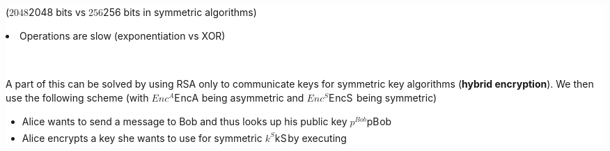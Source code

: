 (<span class="ql-formula" data-value="2048">﻿<span contenteditable="false"><span class="katex"><span class="katex-mathml"><math><semantics><mrow><mn>2048</mn></mrow><annotation encoding="application/x-tex">2048</annotation></semantics></math></span><span class="katex-html" aria-hidden="true"><span class="base"><span class="strut" style="height: 0.64444em; vertical-align: 0em;"></span><span class="mord">2</span><span class="mord">0</span><span class="mord">4</span><span class="mord">8</span></span></span></span></span>﻿</span> bits vs <span class="ql-formula" data-value="256">﻿<span contenteditable="false"><span class="katex"><span class="katex-mathml"><math><semantics><mrow><mn>256</mn></mrow><annotation encoding="application/x-tex">256</annotation></semantics></math></span><span class="katex-html" aria-hidden="true"><span class="base"><span class="strut" style="height: 0.64444em; vertical-align: 0em;"></span><span class="mord">2</span><span class="mord">5</span><span class="mord">6</span></span></span></span></span>﻿</span> bits in symmetric algorithms)</li><li>Operations are slow (exponentiation vs XOR)</li></ul><p><br></p><p>A part of this can be solved by using RSA only to communicate keys for symmetric key algorithms (<strong>hybrid encryption</strong>). We then use the following scheme (with <span class="ql-formula" data-value="Enc^A">﻿<span contenteditable="false"><span class="katex"><span class="katex-mathml"><math><semantics><mrow><mi>E</mi><mi>n</mi><msup><mi>c</mi><mi>A</mi></msup></mrow><annotation encoding="application/x-tex">Enc^A</annotation></semantics></math></span><span class="katex-html" aria-hidden="true"><span class="base"><span class="strut" style="height: 0.8413309999999999em; vertical-align: 0em;"></span><span style="margin-right: 0.05764em;" class="mord mathdefault">E</span><span class="mord mathdefault">n</span><span class="mord"><span class="mord mathdefault">c</span><span class="msupsub"><span class="vlist-t"><span class="vlist-r"><span class="vlist" style="height: 0.8413309999999999em;"><span class="" style="top: -3.063em; margin-right: 0.05em;"><span class="pstrut" style="height: 2.7em;"></span><span class="sizing reset-size6 size3 mtight"><span class="mord mathdefault mtight">A</span></span></span></span></span></span></span></span></span></span></span></span>﻿</span> being asymmetric and <span class="ql-formula" data-value="Enc^S">﻿<span contenteditable="false"><span class="katex"><span class="katex-mathml"><math><semantics><mrow><mi>E</mi><mi>n</mi><msup><mi>c</mi><mi>S</mi></msup></mrow><annotation encoding="application/x-tex">Enc^S</annotation></semantics></math></span><span class="katex-html" aria-hidden="true"><span class="base"><span class="strut" style="height: 0.8413309999999999em; vertical-align: 0em;"></span><span style="margin-right: 0.05764em;" class="mord mathdefault">E</span><span class="mord mathdefault">n</span><span class="mord"><span class="mord mathdefault">c</span><span class="msupsub"><span class="vlist-t"><span class="vlist-r"><span class="vlist" style="height: 0.8413309999999999em;"><span class="" style="top: -3.063em; margin-right: 0.05em;"><span class="pstrut" style="height: 2.7em;"></span><span class="sizing reset-size6 size3 mtight"><span style="margin-right: 0.05764em;" class="mord mathdefault mtight">S</span></span></span></span></span></span></span></span></span></span></span></span>﻿</span> being symmetric)</p><ul><li>Alice wants to send a message to Bob and thus looks up his public key <span class="ql-formula" data-value="p^{Bob}">﻿<span contenteditable="false"><span class="katex"><span class="katex-mathml"><math><semantics><mrow><msup><mi>p</mi><mrow><mi>B</mi><mi>o</mi><mi>b</mi></mrow></msup></mrow><annotation encoding="application/x-tex">p^{Bob}</annotation></semantics></math></span><span class="katex-html" aria-hidden="true"><span class="base"><span class="strut" style="height: 1.043548em; vertical-align: -0.19444em;"></span><span class="mord"><span class="mord mathdefault">p</span><span class="msupsub"><span class="vlist-t"><span class="vlist-r"><span class="vlist" style="height: 0.849108em;"><span class="" style="top: -3.063em; margin-right: 0.05em;"><span class="pstrut" style="height: 2.7em;"></span><span class="sizing reset-size6 size3 mtight"><span class="mord mtight"><span style="margin-right: 0.05017em;" class="mord mathdefault mtight">B</span><span class="mord mathdefault mtight">o</span><span class="mord mathdefault mtight">b</span></span></span></span></span></span></span></span></span></span></span></span></span>﻿</span></li><li>Alice encrypts a key she wants to use for symmetric <span class="ql-formula" data-value="k^S">﻿<span contenteditable="false"><span class="katex"><span class="katex-mathml"><math><semantics><mrow><msup><mi>k</mi><mi>S</mi></msup></mrow><annotation encoding="application/x-tex">k^S</annotation></semantics></math></span><span class="katex-html" aria-hidden="true"><span class="base"><span class="strut" style="height: 0.8413309999999999em; vertical-align: 0em;"></span><span class="mord"><span style="margin-right: 0.03148em;" class="mord mathdefault">k</span><span class="msupsub"><span class="vlist-t"><span class="vlist-r"><span class="vlist" style="height: 0.8413309999999999em;"><span class="" style="top: -3.063em; margin-right: 0.05em;"><span class="pstrut" style="height: 2.7em;"></span><span class="sizing reset-size6 size3 mtight"><span style="margin-right: 0.05764em;" class="mord mathdefault mtight">S</span></span></span></span></span></span></span></span></span></span></span></span>﻿</span>by executing